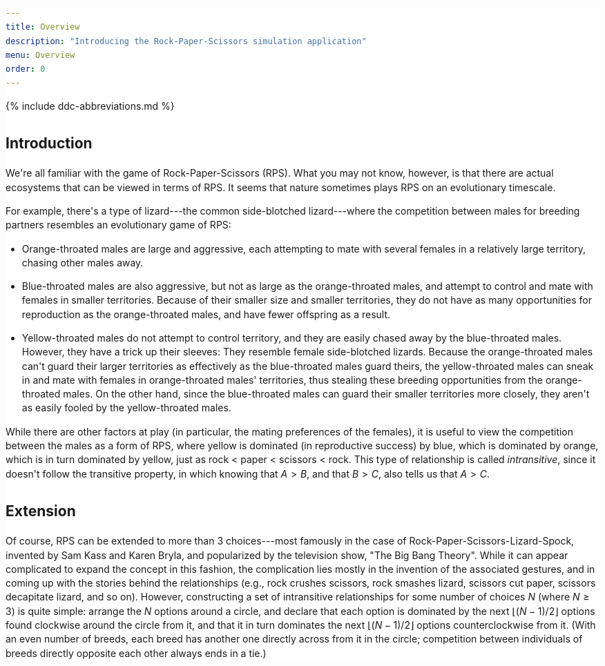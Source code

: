```yaml
---
title: Overview
description: "Introducing the Rock-Paper-Scissors simulation application"
menu: Overview
order: 0
---
```


{% include ddc-abbreviations.md %}

## Introduction

We're all familiar with the game of Rock-Paper-Scissors (RPS). What you may not know, however, is that there are actual ecosystems that can be viewed in terms of RPS. It seems that nature sometimes plays RPS on an evolutionary timescale.

For example, there's a type of lizard---the common side-blotched lizard---where the competition between males for breeding partners resembles an evolutionary game of RPS: 

* Orange-throated males are large and aggressive, each attempting to mate with several females in a relatively large territory, chasing other males away.

* Blue-throated males are also aggressive, but not as large as the orange-throated males, and attempt to control and mate with females in smaller territories. Because of their smaller size and smaller territories, they do not have as many opportunities for reproduction as the orange-throated males, and have fewer offspring as a result.

* Yellow-throated males do not attempt to control territory, and they are easily chased away by the blue-throated males. However, they have a trick up their sleeves: They resemble female side-blotched lizards. Because the orange-throated males can't guard their larger territories as effectively as the blue-throated males guard theirs, the yellow-throated males can sneak in and mate with females in orange-throated males' territories, thus stealing these breeding opportunities from the orange-throated males. On the other hand, since the blue-throated males can guard their smaller territories more closely, they aren't as easily fooled by the yellow-throated males.

While there are other factors at play (in particular, the mating preferences of the females), it is useful to view the competition between the males as a form of RPS, where yellow is dominated (in reproductive success) by blue, which is dominated by orange, which is in turn dominated by yellow, just as rock &lt; paper &lt; scissors &lt; rock. This type of relationship is called _intransitive_, since it doesn't follow the transitive property, in which knowing that $A > B$, and that $B > C$, also tells us that $A > C$.

## Extension

Of course, RPS can be extended to more than 3 choices---most famously in the case of Rock-Paper-Scissors-Lizard-Spock, invented by Sam Kass and Karen Bryla, and popularized by the television show, "The Big Bang Theory". While it can appear complicated to expand the concept in this fashion, the complication lies mostly in the invention of the associated gestures, and in coming up with the stories behind the relationships (e.g., rock crushes scissors, rock smashes lizard, scissors cut paper, scissors decapitate lizard, and so on). However, constructing a set of intransitive relationships for some number of choices $N$ (where $N \ge 3$) is quite simple: arrange the $N$ options around a circle, and declare that each option is dominated by the next $\lfloor (N - 1) / 2 \rfloor$ options found clockwise around the circle from it, and that it in turn dominates the next $\lfloor (N - 1) / 2 \rfloor$ options counterclockwise from it. (With an even number of breeds, each breed has another one directly across from it in the circle; competition between individuals of breeds directly opposite each other always ends in a tie.)
